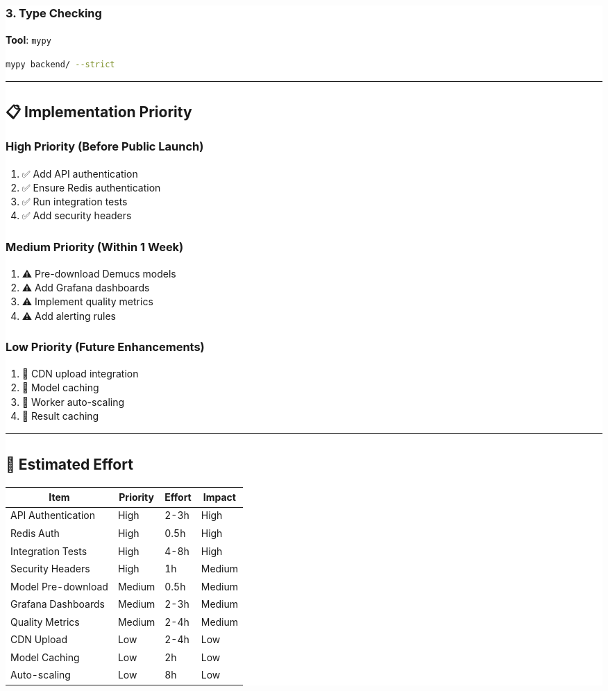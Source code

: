 ### 3. Type Checking

**Tool**: `mypy`

```bash
mypy backend/ --strict
```

---

## 📋 Implementation Priority

### High Priority (Before Public Launch)

1. ✅ Add API authentication
2. ✅ Ensure Redis authentication
3. ✅ Run integration tests
4. ✅ Add security headers

### Medium Priority (Within 1 Week)

1. ⚠️ Pre-download Demucs models
2. ⚠️ Add Grafana dashboards
3. ⚠️ Implement quality metrics
4. ⚠️ Add alerting rules

### Low Priority (Future Enhancements)

1. 📝 CDN upload integration
2. 📝 Model caching
3. 📝 Worker auto-scaling
4. 📝 Result caching

---

## 🎯 Estimated Effort

| Item               | Priority | Effort | Impact |
| ------------------ | -------- | ------ | ------ |
| API Authentication | High     | 2-3h   | High   |
| Redis Auth         | High     | 0.5h   | High   |
| Integration Tests  | High     | 4-8h   | High   |
| Security Headers   | High     | 1h     | Medium |
| Model Pre-download | Medium   | 0.5h   | Medium |
| Grafana Dashboards | Medium   | 2-3h   | Medium |
| Quality Metrics    | Medium   | 2-4h   | Medium |
| CDN Upload         | Low      | 2-4h   | Low    |
| Model Caching      | Low      | 2h     | Low    |
| Auto-scaling       | Low      | 8h     | Low    |
